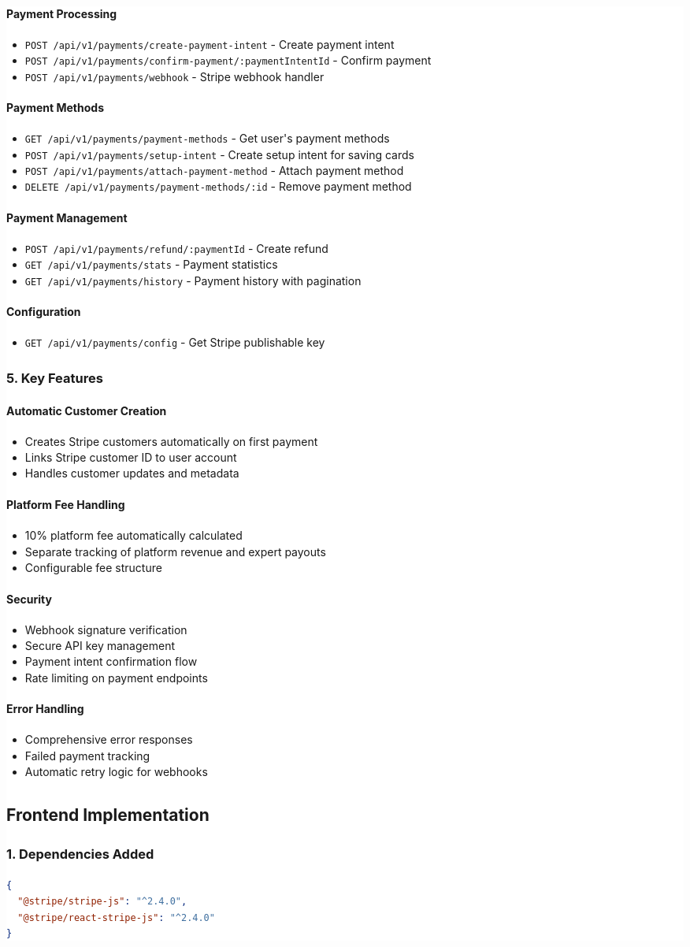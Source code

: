 #### Payment Processing
- `POST /api/v1/payments/create-payment-intent` - Create payment intent
- `POST /api/v1/payments/confirm-payment/:paymentIntentId` - Confirm payment
- `POST /api/v1/payments/webhook` - Stripe webhook handler

#### Payment Methods
- `GET /api/v1/payments/payment-methods` - Get user's payment methods
- `POST /api/v1/payments/setup-intent` - Create setup intent for saving cards
- `POST /api/v1/payments/attach-payment-method` - Attach payment method
- `DELETE /api/v1/payments/payment-methods/:id` - Remove payment method

#### Payment Management
- `POST /api/v1/payments/refund/:paymentId` - Create refund
- `GET /api/v1/payments/stats` - Payment statistics
- `GET /api/v1/payments/history` - Payment history with pagination

#### Configuration
- `GET /api/v1/payments/config` - Get Stripe publishable key

### 5. Key Features

#### Automatic Customer Creation
- Creates Stripe customers automatically on first payment
- Links Stripe customer ID to user account
- Handles customer updates and metadata

#### Platform Fee Handling
- 10% platform fee automatically calculated
- Separate tracking of platform revenue and expert payouts
- Configurable fee structure

#### Security
- Webhook signature verification
- Secure API key management
- Payment intent confirmation flow
- Rate limiting on payment endpoints

#### Error Handling
- Comprehensive error responses
- Failed payment tracking
- Automatic retry logic for webhooks

## Frontend Implementation

### 1. Dependencies Added

```json
{
  "@stripe/stripe-js": "^2.4.0",
  "@stripe/react-stripe-js": "^2.4.0"
}
```
